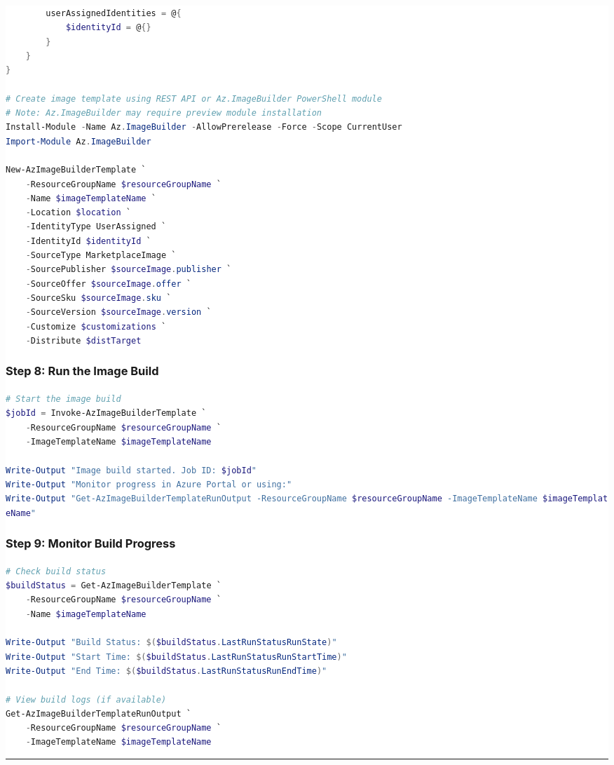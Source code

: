 ```powershell
        userAssignedIdentities = @{
            $identityId = @{}
        }
    }
}

# Create image template using REST API or Az.ImageBuilder PowerShell module
# Note: Az.ImageBuilder may require preview module installation
Install-Module -Name Az.ImageBuilder -AllowPrerelease -Force -Scope CurrentUser
Import-Module Az.ImageBuilder

New-AzImageBuilderTemplate `
    -ResourceGroupName $resourceGroupName `
    -Name $imageTemplateName `
    -Location $location `
    -IdentityType UserAssigned `
    -IdentityId $identityId `
    -SourceType MarketplaceImage `
    -SourcePublisher $sourceImage.publisher `
    -SourceOffer $sourceImage.offer `
    -SourceSku $sourceImage.sku `
    -SourceVersion $sourceImage.version `
    -Customize $customizations `
    -Distribute $distTarget
```

### Step 8: Run the Image Build

```powershell
# Start the image build
$jobId = Invoke-AzImageBuilderTemplate `
    -ResourceGroupName $resourceGroupName `
    -ImageTemplateName $imageTemplateName

Write-Output "Image build started. Job ID: $jobId"
Write-Output "Monitor progress in Azure Portal or using:"
Write-Output "Get-AzImageBuilderTemplateRunOutput -ResourceGroupName $resourceGroupName -ImageTemplateName $imageTemplateName"
```

### Step 9: Monitor Build Progress

```powershell
# Check build status
$buildStatus = Get-AzImageBuilderTemplate `
    -ResourceGroupName $resourceGroupName `
    -Name $imageTemplateName

Write-Output "Build Status: $($buildStatus.LastRunStatusRunState)"
Write-Output "Start Time: $($buildStatus.LastRunStatusRunStartTime)"
Write-Output "End Time: $($buildStatus.LastRunStatusRunEndTime)"

# View build logs (if available)
Get-AzImageBuilderTemplateRunOutput `
    -ResourceGroupName $resourceGroupName `
    -ImageTemplateName $imageTemplateName
```

---